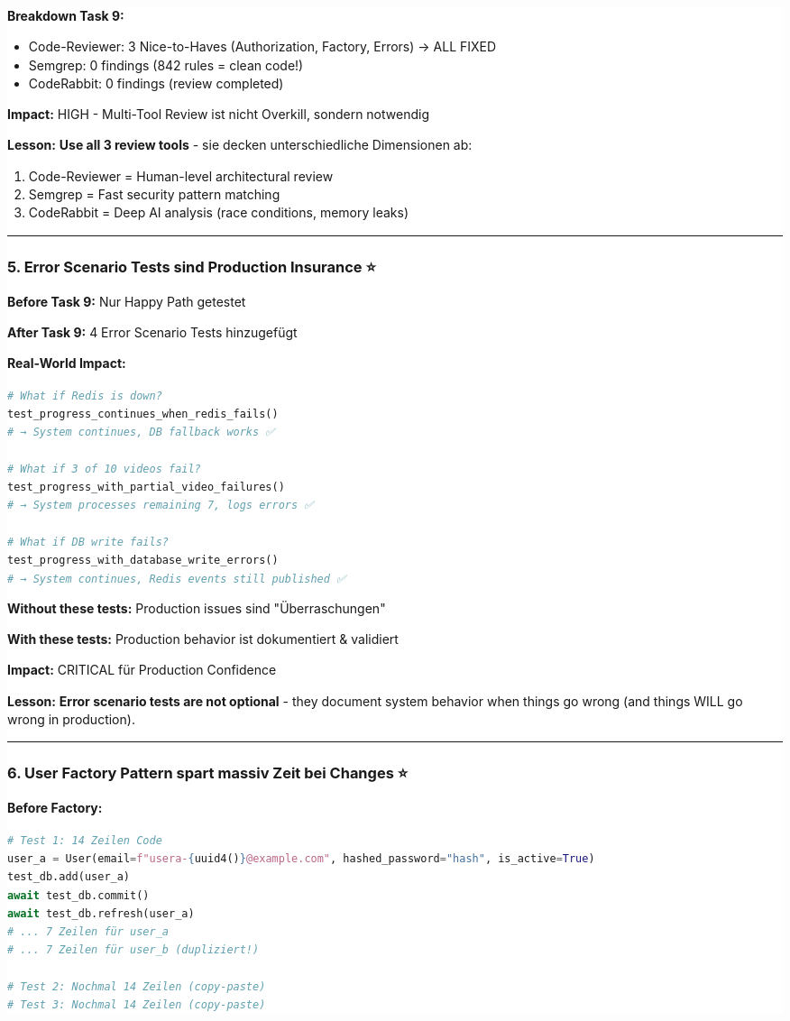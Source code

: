 **Breakdown Task 9:**
- Code-Reviewer: 3 Nice-to-Haves (Authorization, Factory, Errors) → ALL FIXED
- Semgrep: 0 findings (842 rules = clean code!)
- CodeRabbit: 0 findings (review completed)

**Impact:** HIGH - Multi-Tool Review ist nicht Overkill, sondern notwendig

**Lesson:** **Use all 3 review tools** - sie decken unterschiedliche Dimensionen ab:
1. Code-Reviewer = Human-level architectural review
2. Semgrep = Fast security pattern matching
3. CodeRabbit = Deep AI analysis (race conditions, memory leaks)

---

### 5. Error Scenario Tests sind Production Insurance ⭐

**Before Task 9:** Nur Happy Path getestet

**After Task 9:** 4 Error Scenario Tests hinzugefügt

**Real-World Impact:**
```python
# What if Redis is down?
test_progress_continues_when_redis_fails()
# → System continues, DB fallback works ✅

# What if 3 of 10 videos fail?
test_progress_with_partial_video_failures()
# → System processes remaining 7, logs errors ✅

# What if DB write fails?
test_progress_with_database_write_errors()
# → System continues, Redis events still published ✅
```

**Without these tests:** Production issues sind "Überraschungen"

**With these tests:** Production behavior ist dokumentiert & validiert

**Impact:** CRITICAL für Production Confidence

**Lesson:** **Error scenario tests are not optional** - they document system behavior when things go wrong (and things WILL go wrong in production).

---

### 6. User Factory Pattern spart massiv Zeit bei Changes ⭐

**Before Factory:**
```python
# Test 1: 14 Zeilen Code
user_a = User(email=f"usera-{uuid4()}@example.com", hashed_password="hash", is_active=True)
test_db.add(user_a)
await test_db.commit()
await test_db.refresh(user_a)
# ... 7 Zeilen für user_a
# ... 7 Zeilen für user_b (dupliziert!)

# Test 2: Nochmal 14 Zeilen (copy-paste)
# Test 3: Nochmal 14 Zeilen (copy-paste)
```
